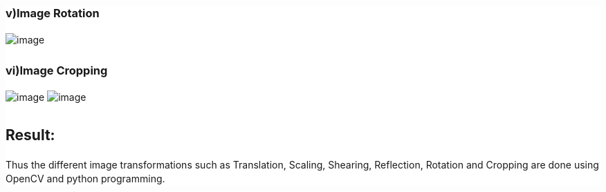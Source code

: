 

### v)Image Rotation
<img width="692" height="392" alt="image" src="https://github.com/user-attachments/assets/90a416ec-a228-4a7a-9951-b0e46ff7a177" />



### vi)Image Cropping
<img width="772" height="450" alt="image" src="https://github.com/user-attachments/assets/ceb2364f-ab7e-4451-b322-f00e443f89c3" />

<img width="785" height="487" alt="image" src="https://github.com/user-attachments/assets/58fa6ce9-3483-422a-aa54-e129ecb8d7e3" />



## Result: 

Thus the different image transformations such as Translation, Scaling, Shearing, Reflection, Rotation and Cropping are done using OpenCV and python programming.
